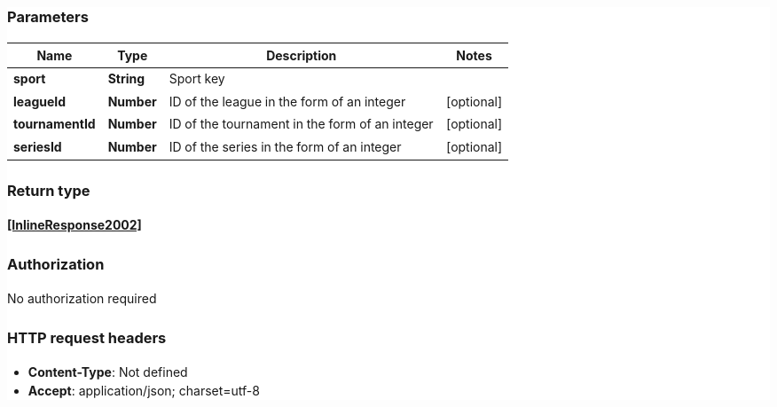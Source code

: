 ### Parameters

Name | Type | Description  | Notes
------------- | ------------- | ------------- | -------------
 **sport** | **String**| Sport key | 
 **leagueId** | **Number**| ID of the league in the form of an integer | [optional] 
 **tournamentId** | **Number**| ID of the tournament in the form of an integer | [optional] 
 **seriesId** | **Number**| ID of the series in the form of an integer | [optional] 

### Return type

[**[InlineResponse2002]**](InlineResponse2002.md)

### Authorization

No authorization required

### HTTP request headers

 - **Content-Type**: Not defined
 - **Accept**: application/json; charset=utf-8

